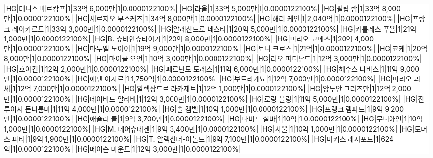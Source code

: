 |HG|데니스 베르캄프|1|33억 6,000만|1|0.0000122100%|
|HG|라울|1|33억 5,000만|1|0.0000122100%|
|HG|필립 람|1|33억 8,000만|1|0.0000122100%|
|HG|세르지오 부스케츠|1|34억 8,000만|1|0.0000122100%|
|HG|해리 케인|1|2,040억|1|0.0000122100%|
|HG|프랑크 레이카르트|1|33억 3,000만|1|0.0000122100%|
|HG|알레산드로 네스타|1|20억 5,000만|1|0.0000122100%|
|HG|카를레스 푸욜|1|21억 1,000만|1|0.0000122100%|
|HG|B. 슈바인슈타이거|1|20억 8,000만|1|0.0000122100%|
|HG|마리오 고메스|1|20억 4,000만|1|0.0000122100%|
|HG|마누엘 노이어|1|19억 9,000만|1|0.0000122100%|
|HG|토니 크로스|1|21억|1|0.0000122100%|
|HG|코케|1|20억 8,000만|1|0.0000122100%|
|HG|마이클 오언|1|10억 3,000만|1|0.0000122100%|
|HG|리오 퍼디난드|1|12억 3,000만|1|0.0000122100%|
|HG|호아킨|1|12억 2,000만|1|0.0000122100%|
|HG|페르난도 토레스|1|11억 6,000만|1|0.0000122100%|
|HG|헤수스 나바스|1|11억 9,000만|1|0.0000122100%|
|HG|에덴 아자르|1|1,750억|1|0.0000122100%|
|HG|부트라게뇨|1|12억 7,000만|1|0.0000122100%|
|HG|마리오 괴체|1|12억 7,000만|1|0.0000122100%|
|HG|알렉상드르 라카제트|1|12억 1,000만|1|0.0000122100%|
|HG|앙투안 그리즈만|1|12억 2,000만|1|0.0000122100%|
|HG|데이비드 알라바|1|12억 3,000만|1|0.0000122100%|
|HG|로랑 블랑|1|11억 5,000만|1|0.0000122100%|
|HG|잔루이지 돈나룸마|1|11억 4,000만|1|0.0000122100%|
|HG|솔 캠벨|1|10억 1,000만|1|0.0000122100%|
|HG|프랭크 램파드|1|9억 9,200만|1|0.0000122100%|
|HG|애슐리 콜|1|9억 3,700만|1|0.0000122100%|
|HG|다비드 실바|1|10억|1|0.0000122100%|
|HG|무니아인|1|10억 1,000만|1|0.0000122100%|
|HG|M. 테어슈테겐|1|9억 3,400만|1|0.0000122100%|
|HG|사울|1|10억 1,000만|1|0.0000122100%|
|HG|토머스 파티|1|9억 1,900만|1|0.0000122100%|
|HG|T. 알렉산더-아놀드|1|9억 7,100만|1|0.0000122100%|
|HG|마커스 래시포드|1|624억|1|0.0000122100%|
|HG|메이슨 마운트|1|12억 3,000만|1|0.0000122100%|